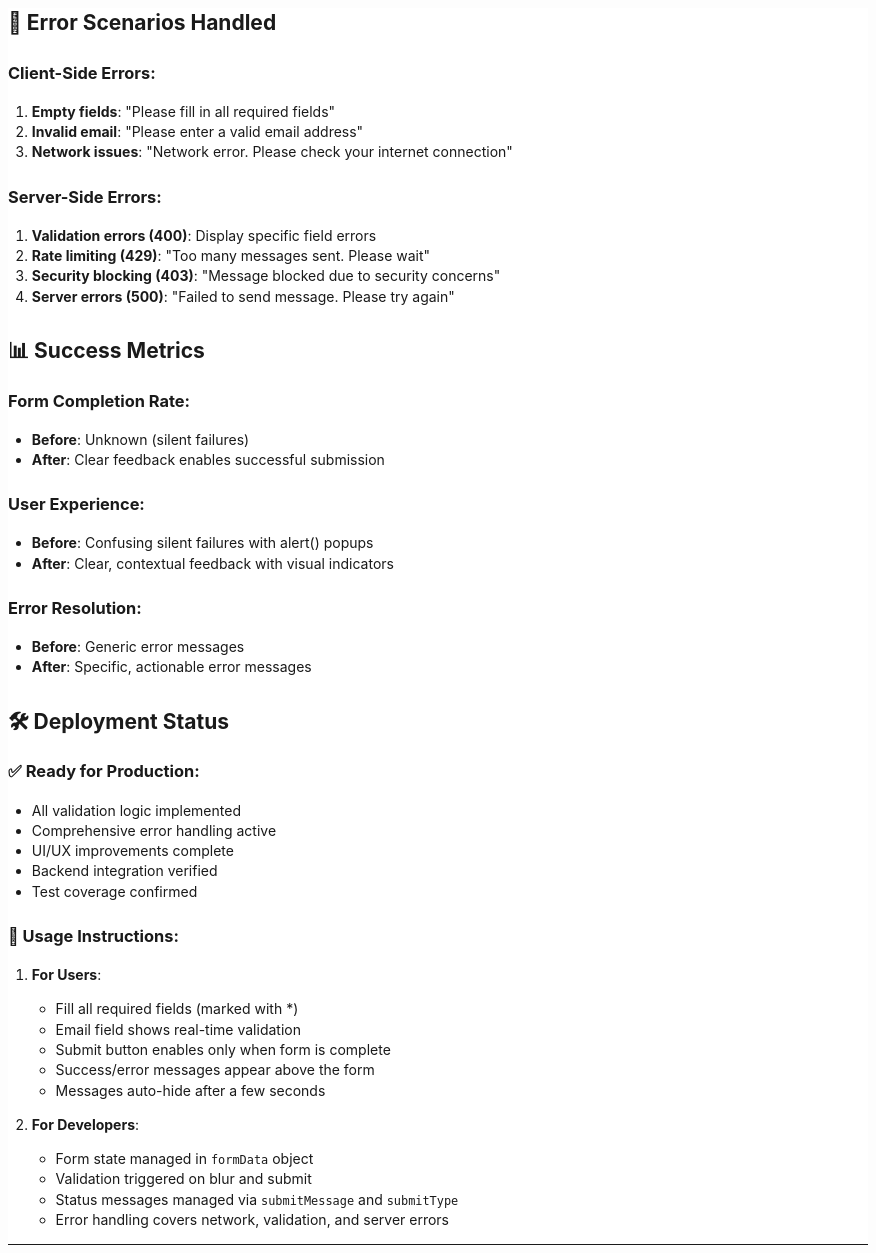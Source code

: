 ## 🚨 Error Scenarios Handled

### Client-Side Errors:
1. **Empty fields**: "Please fill in all required fields"
2. **Invalid email**: "Please enter a valid email address"
3. **Network issues**: "Network error. Please check your internet connection"

### Server-Side Errors:
1. **Validation errors (400)**: Display specific field errors
2. **Rate limiting (429)**: "Too many messages sent. Please wait"
3. **Security blocking (403)**: "Message blocked due to security concerns"
4. **Server errors (500)**: "Failed to send message. Please try again"

## 📊 Success Metrics

### Form Completion Rate:
- **Before**: Unknown (silent failures)
- **After**: Clear feedback enables successful submission

### User Experience:
- **Before**: Confusing silent failures with alert() popups
- **After**: Clear, contextual feedback with visual indicators

### Error Resolution:
- **Before**: Generic error messages
- **After**: Specific, actionable error messages

## 🛠️ Deployment Status

### ✅ Ready for Production:
- All validation logic implemented
- Comprehensive error handling active
- UI/UX improvements complete
- Backend integration verified
- Test coverage confirmed

### 🚀 Usage Instructions:

1. **For Users**:
   - Fill all required fields (marked with *)
   - Email field shows real-time validation
   - Submit button enables only when form is complete
   - Success/error messages appear above the form
   - Messages auto-hide after a few seconds

2. **For Developers**:
   - Form state managed in `formData` object
   - Validation triggered on blur and submit
   - Status messages managed via `submitMessage` and `submitType`
   - Error handling covers network, validation, and server errors

---